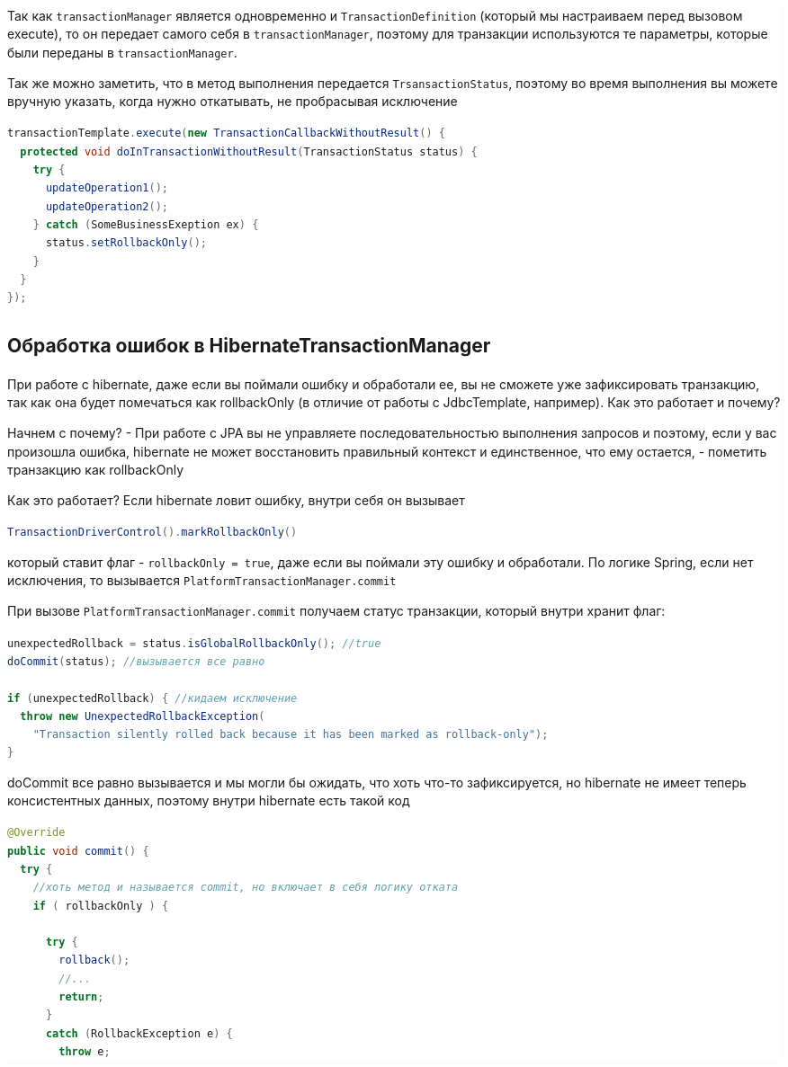 Так как `transactionManager` является одновременно и `TransactionDefinition` (который мы настраиваем перед вызовом execute), то он передает самого себя в `transactionManager`, поэтому для транзакции используются те параметры, которые были переданы в `transactionManager`.

Так же можно заметить, что в метод выполнения передается `TrsansactionStatus`, поэтому во время выполнения вы можете вручную указать, когда нужно откатывать, не пробрасывая исключение

```java
transactionTemplate.execute(new TransactionCallbackWithoutResult() {
  protected void doInTransactionWithoutResult(TransactionStatus status) {
    try {
      updateOperation1();
      updateOperation2();
    } catch (SomeBusinessExeption ex) {
      status.setRollbackOnly();
    }
  }
});
```

## Обработка ошибок в HibernateTransactionManager

При работе с hibernate, даже если вы поймали ошибку и обработали ее, вы не сможете уже зафиксировать транзакцию, так как она будет помечаться как rollbackOnly (в отличие от работы с JdbcTemplate, например). Как это работает и почему?

Начнем с почему? - При работе с JPA вы не управляете последовательностью выполнения запросов и поэтому, если у вас произошла ошибка, hibernate не может восстановить правильный контекст и единственное, что ему остается, - пометить транзакцию как rollbackOnly

Как это работает? Если hibernate ловит ошибку, внутри себя он вызывает

```java
TransactionDriverControl().markRollbackOnly()
```

который ставит флаг - `rollbackOnly = true`, даже если вы поймали эту ошибку и обработали. По логике Spring, если нет исключения, то вызывается `PlatformTransactionManager.commit`

При вызове `PlatformTransactionManager.commit` получаем статус транзакции, который внутри хранит флаг:

```java
unexpectedRollback = status.isGlobalRollbackOnly(); //true
doCommit(status); //вызывается все равно

if (unexpectedRollback) { //кидаем исключение
  throw new UnexpectedRollbackException(
    "Transaction silently rolled back because it has been marked as rollback-only");
}
```

doCommit все равно вызывается и мы могли бы ожидать, что хоть что-то зафиксируется, но hibernate не имеет теперь консистентных данных, поэтому внутри hibernate есть такой код

```java
@Override
public void commit() {
  try {
    //хоть метод и называется commit, но включает в себя логику отката
    if ( rollbackOnly ) { 

      try {
        rollback();
        //...
        return;
      }
      catch (RollbackException e) {
        throw e;
```